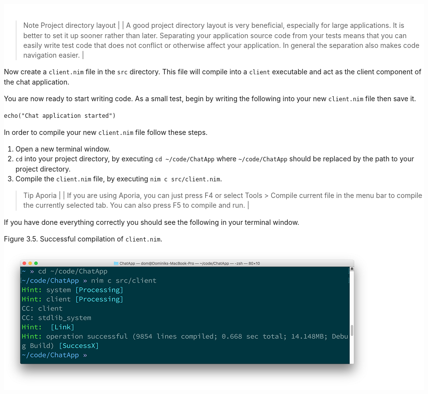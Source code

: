 



 





> Note Project directory layout |
| A good project directory layout is very beneficial, especially for large applications. It is better to set it up sooner rather than later. Separating your application source code from your tests means that you can easily write test code that does not conflict or otherwise affect your application. In general the separation also makes code navigation easier. |



Now create a `client.nim` file in the `src` directory. This file will compile into a `client` executable and act as the client component of the chat application.


You are now ready to start writing code. As a small test, begin by writing the following into your new `client.nim` file then save it.




```
echo("Chat application started")
```


In order to compile your new `client.nim` file follow these steps.



1. Open a new terminal window.
2. `cd` into your project directory, by executing `cd ~/code/ChatApp` where `~/code/ChatApp` should be replaced by the path to your project directory.
3. Compile the `client.nim` file, by executing `nim c src/client.nim`.






> Tip Aporia |
| If you are using Aporia, you can just press F4 or select Tools > Compile current file in the menu bar to compile the currently selected tab. You can also press F5 to compile and run. |



If you have done everything correctly you should see the following in your terminal window.




Figure 3.5. Successful compilation of `client.nim`.


![ch03 successful compilation](../Images/ch03_successful_compilation.png)
